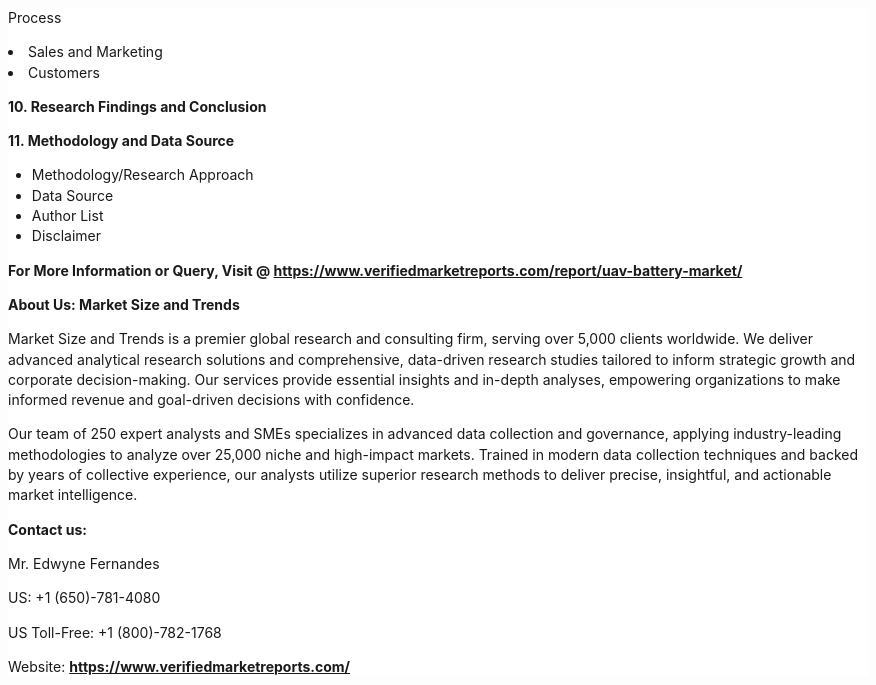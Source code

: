 Process</li><li>Sales and Marketing</li><li>Customers</li></ul><p><strong>10. Research Findings and Conclusion</strong></p><p><strong>11. Methodology and Data Source</strong></p><ul><li>Methodology/Research Approach</li><li>Data Source</li><li>Author List</li><li>Disclaimer</li></ul></p><p><strong>For More Information or Query, Visit @ <a href="https://www.verifiedmarketreports.com/report/uav-battery-market/">https://www.verifiedmarketreports.com/report/uav-battery-market/</a></strong></p><p><strong>About Us: Market Size and Trends</strong></p><p>Market Size and Trends is a premier global research and consulting firm, serving over 5,000 clients worldwide. We deliver advanced analytical research solutions and comprehensive, data-driven research studies tailored to inform strategic growth and corporate decision-making. Our services provide essential insights and in-depth analyses, empowering organizations to make informed revenue and goal-driven decisions with confidence.</p><p>Our team of 250 expert analysts and SMEs specializes in advanced data collection and governance, applying industry-leading methodologies to analyze over 25,000 niche and high-impact markets. Trained in modern data collection techniques and backed by years of collective experience, our analysts utilize superior research methods to deliver precise, insightful, and actionable market intelligence.</p><p><strong>Contact us:</strong></p><p>Mr. Edwyne Fernandes</p><p>US: +1 (650)-781-4080</p><p>US Toll-Free: +1 (800)-782-1768</p><p>Website: <strong><a href="https://www.verifiedmarketreports.com/">https://www.verifiedmarketreports.com/</a></strong></p>
